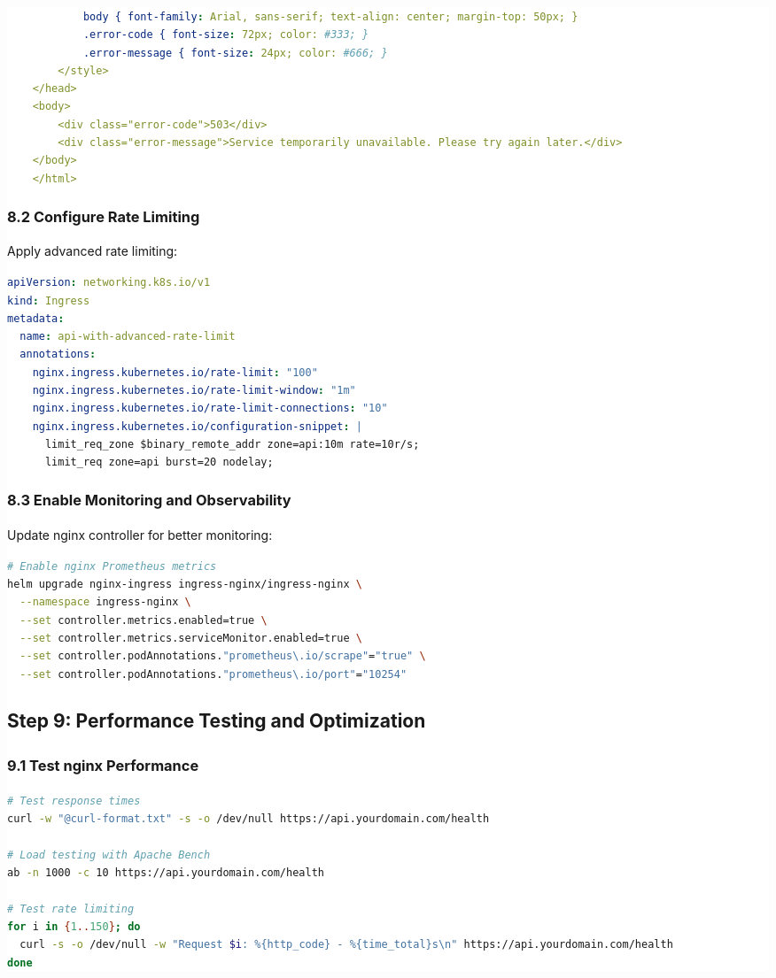 ```yaml
            body { font-family: Arial, sans-serif; text-align: center; margin-top: 50px; }
            .error-code { font-size: 72px; color: #333; }
            .error-message { font-size: 24px; color: #666; }
        </style>
    </head>
    <body>
        <div class="error-code">503</div>
        <div class="error-message">Service temporarily unavailable. Please try again later.</div>
    </body>
    </html>
```

### 8.2 Configure Rate Limiting

Apply advanced rate limiting:

```yaml
apiVersion: networking.k8s.io/v1
kind: Ingress
metadata:
  name: api-with-advanced-rate-limit
  annotations:
    nginx.ingress.kubernetes.io/rate-limit: "100"
    nginx.ingress.kubernetes.io/rate-limit-window: "1m"
    nginx.ingress.kubernetes.io/rate-limit-connections: "10"
    nginx.ingress.kubernetes.io/configuration-snippet: |
      limit_req_zone $binary_remote_addr zone=api:10m rate=10r/s;
      limit_req zone=api burst=20 nodelay;
```

### 8.3 Enable Monitoring and Observability

Update nginx controller for better monitoring:

```bash
# Enable nginx Prometheus metrics
helm upgrade nginx-ingress ingress-nginx/ingress-nginx \
  --namespace ingress-nginx \
  --set controller.metrics.enabled=true \
  --set controller.metrics.serviceMonitor.enabled=true \
  --set controller.podAnnotations."prometheus\.io/scrape"="true" \
  --set controller.podAnnotations."prometheus\.io/port"="10254"
```

## Step 9: Performance Testing and Optimization

### 9.1 Test nginx Performance

```bash
# Test response times
curl -w "@curl-format.txt" -s -o /dev/null https://api.yourdomain.com/health

# Load testing with Apache Bench
ab -n 1000 -c 10 https://api.yourdomain.com/health

# Test rate limiting
for i in {1..150}; do 
  curl -s -o /dev/null -w "Request $i: %{http_code} - %{time_total}s\n" https://api.yourdomain.com/health
done
```
